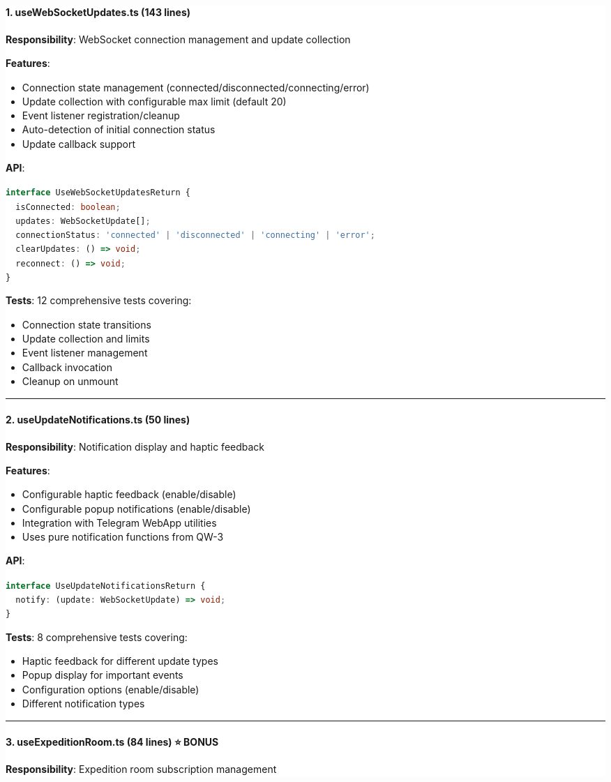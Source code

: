 #### 1. useWebSocketUpdates.ts (143 lines)
**Responsibility**: WebSocket connection management and update collection

**Features**:
- Connection state management (connected/disconnected/connecting/error)
- Update collection with configurable max limit (default 20)
- Event listener registration/cleanup
- Auto-detection of initial connection status
- Update callback support

**API**:
```typescript
interface UseWebSocketUpdatesReturn {
  isConnected: boolean;
  updates: WebSocketUpdate[];
  connectionStatus: 'connected' | 'disconnected' | 'connecting' | 'error';
  clearUpdates: () => void;
  reconnect: () => void;
}
```

**Tests**: 12 comprehensive tests covering:
- Connection state transitions
- Update collection and limits
- Event listener management
- Callback invocation
- Cleanup on unmount

---

#### 2. useUpdateNotifications.ts (50 lines)
**Responsibility**: Notification display and haptic feedback

**Features**:
- Configurable haptic feedback (enable/disable)
- Configurable popup notifications (enable/disable)
- Integration with Telegram WebApp utilities
- Uses pure notification functions from QW-3

**API**:
```typescript
interface UseUpdateNotificationsReturn {
  notify: (update: WebSocketUpdate) => void;
}
```

**Tests**: 8 comprehensive tests covering:
- Haptic feedback for different update types
- Popup display for important events
- Configuration options (enable/disable)
- Different notification types

---

#### 3. useExpeditionRoom.ts (84 lines) ⭐ BONUS
**Responsibility**: Expedition room subscription management
